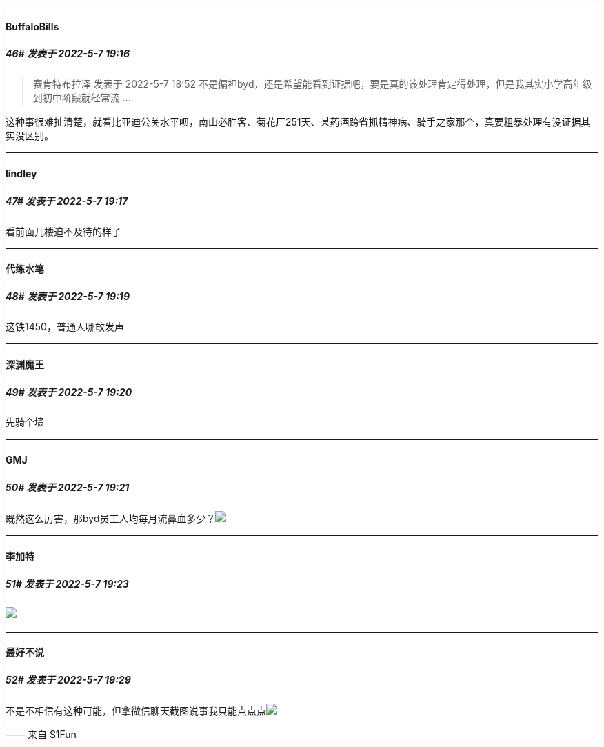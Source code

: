 *****

####  BuffaloBills  
##### 46#       发表于 2022-5-7 19:16

<blockquote>赛肯特布拉泽 发表于 2022-5-7 18:52
不是偏袒byd，还是希望能看到证据吧，要是真的该处理肯定得处理，但是我其实小学高年级到初中阶段就经常流 ...</blockquote>
这种事很难扯清楚，就看比亚迪公关水平呗，南山必胜客、菊花厂251天、某药酒跨省抓精神病、骑手之家那个，真要粗暴处理有没证据其实没区别。

*****

####  lindley  
##### 47#       发表于 2022-5-7 19:17

看前面几楼迫不及待的样子

*****

####  代练水笔  
##### 48#       发表于 2022-5-7 19:19

这铁1450，普通人哪敢发声

*****

####  深渊魔王  
##### 49#       发表于 2022-5-7 19:20

先骑个墙

*****

####  GMJ  
##### 50#       发表于 2022-5-7 19:21

既然这么厉害，那byd员工人均每月流鼻血多少？<img src="https://static.saraba1st.com/image/smiley/face2017/067.png" referrerpolicy="no-referrer">

*****

####  李加特  
##### 51#       发表于 2022-5-7 19:23

<img src="https://static.saraba1st.com/image/smiley/face2017/049.png" referrerpolicy="no-referrer">

*****

####  最好不说  
##### 52#       发表于 2022-5-7 19:29

不是不相信有这种可能，但拿微信聊天截图说事我只能点点点<img src="https://static.saraba1st.com/image/smiley/face2017/067.png" referrerpolicy="no-referrer">

—— 来自 [S1Fun](https://s1fun.koalcat.com)
